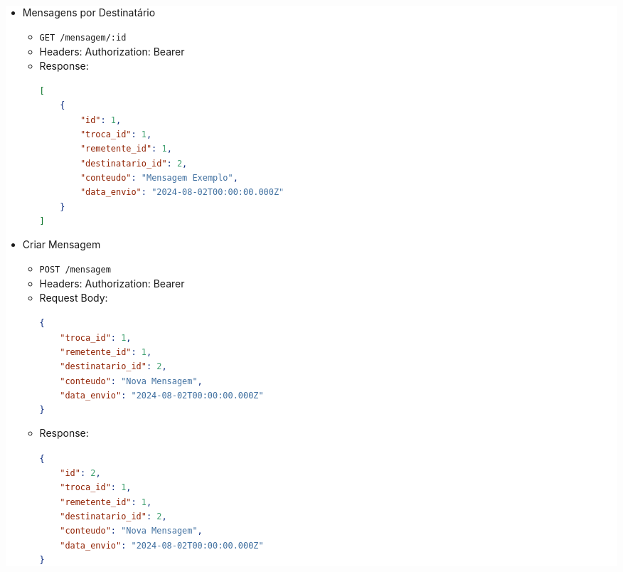 - Mensagens por Destinatário

    - `GET /mensagem/:id`
    - Headers: Authorization: Bearer <token>
    - Response:  
        ```json
        [
            {
                "id": 1,
                "troca_id": 1,
                "remetente_id": 1,
                "destinatario_id": 2,
                "conteudo": "Mensagem Exemplo",
                "data_envio": "2024-08-02T00:00:00.000Z"
            }
        ]
        ```
- Criar Mensagem

    - `POST /mensagem`
    - Headers: Authorization: Bearer <token>
    - Request Body:
        ```json
        {
            "troca_id": 1,
            "remetente_id": 1,
            "destinatario_id": 2,
            "conteudo": "Nova Mensagem",
            "data_envio": "2024-08-02T00:00:00.000Z"
        }
        ```
    - Response:
        ```json
        {
            "id": 2,
            "troca_id": 1,
            "remetente_id": 1,
            "destinatario_id": 2,
            "conteudo": "Nova Mensagem",
            "data_envio": "2024-08-02T00:00:00.000Z"
        }
        ```